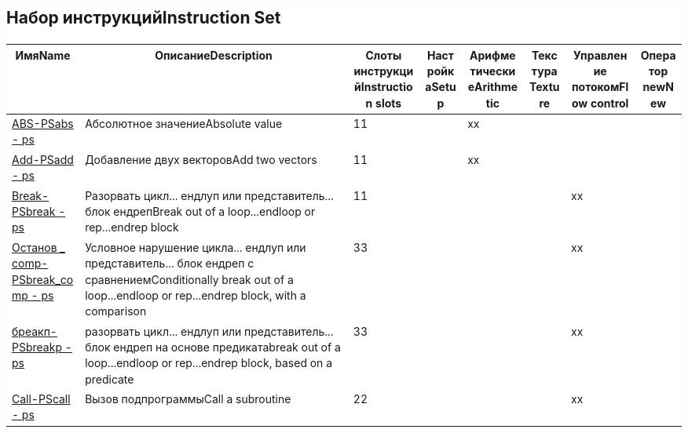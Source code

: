 ## <a name="instruction-set"></a><span data-ttu-id="2417b-113">Набор инструкций</span><span class="sxs-lookup"><span data-stu-id="2417b-113">Instruction Set</span></span>



| <span data-ttu-id="2417b-114">Имя</span><span class="sxs-lookup"><span data-stu-id="2417b-114">Name</span></span>                                                             | <span data-ttu-id="2417b-115">Описание</span><span class="sxs-lookup"><span data-stu-id="2417b-115">Description</span></span>                                                                          | <span data-ttu-id="2417b-116">Слоты инструкций</span><span class="sxs-lookup"><span data-stu-id="2417b-116">Instruction slots</span></span> | <span data-ttu-id="2417b-117">Настройка</span><span class="sxs-lookup"><span data-stu-id="2417b-117">Setup</span></span> | <span data-ttu-id="2417b-118">Арифметические</span><span class="sxs-lookup"><span data-stu-id="2417b-118">Arithmetic</span></span> | <span data-ttu-id="2417b-119">Текстура</span><span class="sxs-lookup"><span data-stu-id="2417b-119">Texture</span></span> | <span data-ttu-id="2417b-120">Управление потоком</span><span class="sxs-lookup"><span data-stu-id="2417b-120">Flow control</span></span> | <span data-ttu-id="2417b-121">Оператор new</span><span class="sxs-lookup"><span data-stu-id="2417b-121">New</span></span> |
|------------------------------------------------------------------|--------------------------------------------------------------------------------------|-------------------|-------|------------|---------|--------------|-----|
| [<span data-ttu-id="2417b-122">ABS-PS</span><span class="sxs-lookup"><span data-stu-id="2417b-122">abs - ps</span></span>](abs---ps.md)                                         | <span data-ttu-id="2417b-123">Абсолютное значение</span><span class="sxs-lookup"><span data-stu-id="2417b-123">Absolute value</span></span>                                                                       | <span data-ttu-id="2417b-124">1</span><span class="sxs-lookup"><span data-stu-id="2417b-124">1</span></span>                 |       | <span data-ttu-id="2417b-125">x</span><span class="sxs-lookup"><span data-stu-id="2417b-125">x</span></span>          |         |              |     |
| [<span data-ttu-id="2417b-126">Add-PS</span><span class="sxs-lookup"><span data-stu-id="2417b-126">add - ps</span></span>](add---ps.md)                                         | <span data-ttu-id="2417b-127">Добавление двух векторов</span><span class="sxs-lookup"><span data-stu-id="2417b-127">Add two vectors</span></span>                                                                      | <span data-ttu-id="2417b-128">1</span><span class="sxs-lookup"><span data-stu-id="2417b-128">1</span></span>                 |       | <span data-ttu-id="2417b-129">x</span><span class="sxs-lookup"><span data-stu-id="2417b-129">x</span></span>          |         |              |     |
| [<span data-ttu-id="2417b-130">Break-PS</span><span class="sxs-lookup"><span data-stu-id="2417b-130">break - ps</span></span>](break---ps.md)                                     | <span data-ttu-id="2417b-131">Разорвать цикл... ендлуп или представитель... блок ендреп</span><span class="sxs-lookup"><span data-stu-id="2417b-131">Break out of a loop...endloop or rep...endrep block</span></span>                                  | <span data-ttu-id="2417b-132">1</span><span class="sxs-lookup"><span data-stu-id="2417b-132">1</span></span>                 |       |            |         | <span data-ttu-id="2417b-133">x</span><span class="sxs-lookup"><span data-stu-id="2417b-133">x</span></span>            |     |
| [<span data-ttu-id="2417b-134">Останов \_ comp-PS</span><span class="sxs-lookup"><span data-stu-id="2417b-134">break\_comp - ps</span></span>](break-comp---ps.md)                          | <span data-ttu-id="2417b-135">Условное нарушение цикла... ендлуп или представитель... блок ендреп с сравнением</span><span class="sxs-lookup"><span data-stu-id="2417b-135">Conditionally break out of a loop...endloop or rep...endrep block, with a comparison</span></span> | <span data-ttu-id="2417b-136">3</span><span class="sxs-lookup"><span data-stu-id="2417b-136">3</span></span>                 |       |            |         | <span data-ttu-id="2417b-137">x</span><span class="sxs-lookup"><span data-stu-id="2417b-137">x</span></span>            |     |
| [<span data-ttu-id="2417b-138">бреакп-PS</span><span class="sxs-lookup"><span data-stu-id="2417b-138">breakp - ps</span></span>](break-p---ps.md)                                  | <span data-ttu-id="2417b-139">разорвать цикл... ендлуп или представитель... блок ендреп на основе предиката</span><span class="sxs-lookup"><span data-stu-id="2417b-139">break out of a loop...endloop or rep...endrep block, based on a predicate</span></span>            | <span data-ttu-id="2417b-140">3</span><span class="sxs-lookup"><span data-stu-id="2417b-140">3</span></span>                 |       |            |         | <span data-ttu-id="2417b-141">x</span><span class="sxs-lookup"><span data-stu-id="2417b-141">x</span></span>            |     |
| [<span data-ttu-id="2417b-142">Call-PS</span><span class="sxs-lookup"><span data-stu-id="2417b-142">call - ps</span></span>](call---ps.md)                                       | <span data-ttu-id="2417b-143">Вызов подпрограммы</span><span class="sxs-lookup"><span data-stu-id="2417b-143">Call a subroutine</span></span>                                                                    | <span data-ttu-id="2417b-144">2</span><span class="sxs-lookup"><span data-stu-id="2417b-144">2</span></span>                 |       |            |         | <span data-ttu-id="2417b-145">x</span><span class="sxs-lookup"><span data-stu-id="2417b-145">x</span></span>            |     |
